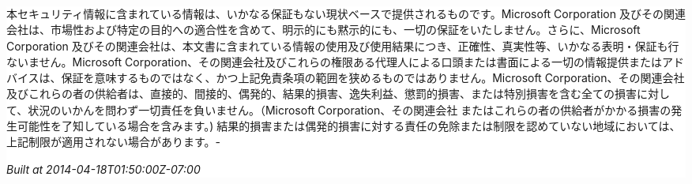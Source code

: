 本セキュリティ情報に含まれている情報は、いかなる保証もない現状ベースで提供されるものです。Microsoft Corporation 及びその関連会社は、市場性および特定の目的への適合性を含めて、明示的にも黙示的にも、一切の保証をいたしません。さらに、Microsoft Corporation 及びその関連会社は、本文書に含まれている情報の使用及び使用結果につき、正確性、真実性等、いかなる表明・保証も行ないません。Microsoft Corporation、その関連会社及びこれらの権限ある代理人による口頭または書面による一切の情報提供またはアドバイスは、保証を意味するものではなく、かつ上記免責条項の範囲を狭めるものではありません。Microsoft Corporation、その関連会社 及びこれらの者の供給者は、直接的、間接的、偶発的、結果的損害、逸失利益、懲罰的損害、または特別損害を含む全ての損害に対して、状況のいかんを問わず一切責任を負いません。（Microsoft Corporation、その関連会社 またはこれらの者の供給者がかかる損害の発生可能性を了知している場合を含みます。) 結果的損害または偶発的損害に対する責任の免除または制限を認めていない地域においては、上記制限が適用されない場合があります。-
  
*Built at 2014-04-18T01:50:00Z-07:00*

